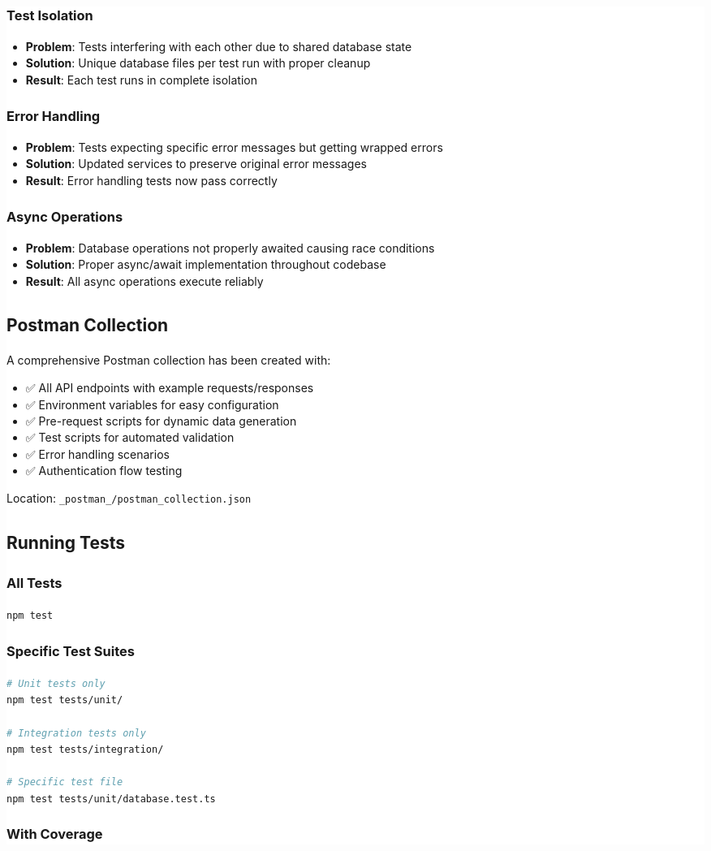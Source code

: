### Test Isolation

- **Problem**: Tests interfering with each other due to shared database state
- **Solution**: Unique database files per test run with proper cleanup
- **Result**: Each test runs in complete isolation

### Error Handling

- **Problem**: Tests expecting specific error messages but getting wrapped errors
- **Solution**: Updated services to preserve original error messages
- **Result**: Error handling tests now pass correctly

### Async Operations

- **Problem**: Database operations not properly awaited causing race conditions
- **Solution**: Proper async/await implementation throughout codebase
- **Result**: All async operations execute reliably

## Postman Collection

A comprehensive Postman collection has been created with:

- ✅ All API endpoints with example requests/responses
- ✅ Environment variables for easy configuration
- ✅ Pre-request scripts for dynamic data generation
- ✅ Test scripts for automated validation
- ✅ Error handling scenarios
- ✅ Authentication flow testing

Location: `_postman_/postman_collection.json`

## Running Tests

### All Tests

```bash
npm test
```

### Specific Test Suites

```bash
# Unit tests only
npm test tests/unit/

# Integration tests only
npm test tests/integration/

# Specific test file
npm test tests/unit/database.test.ts
```

### With Coverage
